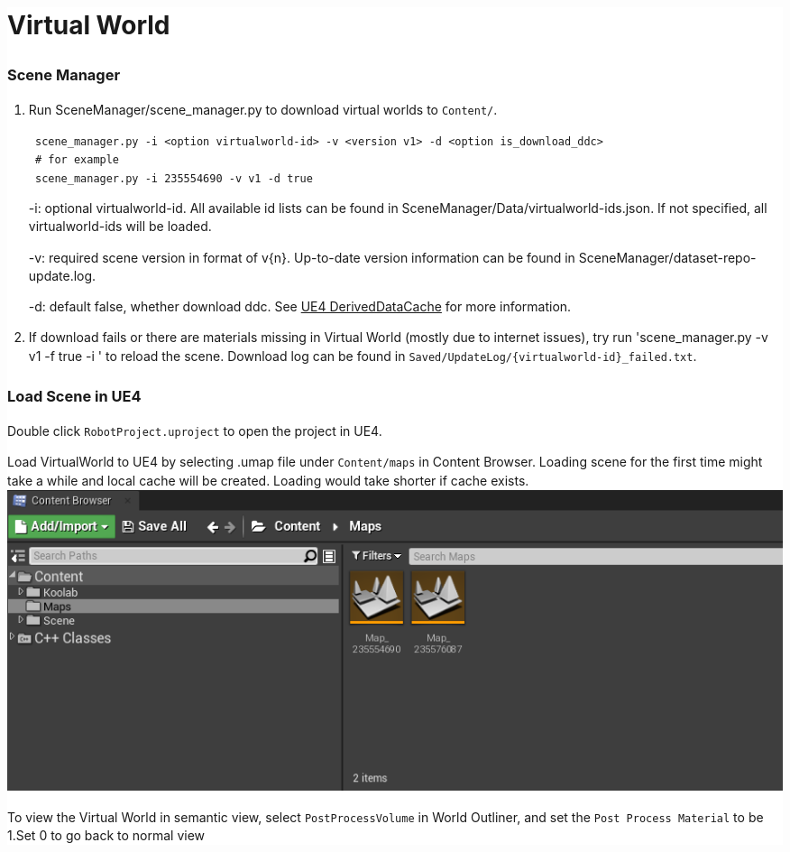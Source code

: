 # Virtual World

### Scene Manager

1. Run SceneManager/scene_manager.py to download virtual worlds to `Content/`.

        scene_manager.py -i <option virtualworld-id> -v <version v1> -d <option is_download_ddc>
        # for example
        scene_manager.py -i 235554690 -v v1 -d true

   -i: optional virtualworld-id. All available id lists can be found in SceneManager/Data/virtualworld-ids.json. If not specified, all virtualworld-ids will be loaded.
   
   -v: required scene version in format of v{n}. Up-to-date version information can be found in SceneManager/dataset-repo-update.log.
   
   -d: default false, whether download ddc. See [UE4 DerivedDataCache](https://docs.unrealengine.com/4.26/en-US/ProductionPipelines/DerivedDataCache/) for more information.

2. If download fails or there are materials missing in Virtual World (mostly due to internet issues), try run 'scene_manager.py -v v1 -f true -i <virtualworld-id>' to reload the scene. Download log can be found in `Saved/UpdateLog/{virtualworld-id}_failed.txt`.

### Load Scene in UE4  

Double click `RobotProject.uproject` to open the project in UE4.

Load VirtualWorld to UE4 by selecting .umap file under `Content/maps` in Content Browser. Loading scene for the first time might take a while and local cache will be created. Loading would take shorter if cache exists.  
![image](Doc/robotsim_instruction_1.png)

To view the Virtual World in semantic view, select `PostProcessVolume` in World Outliner, and set the `Post Process Material` to be 1.Set 0 to go back to normal view 
